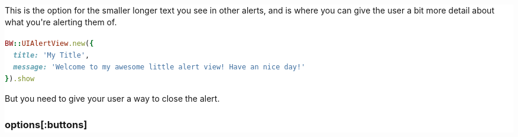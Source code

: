 
This is the option for the smaller longer text you see in other alerts, and is where you can give the user a bit more detail about what you're alerting them of.

```ruby
BW::UIAlertView.new({
  title: 'My Title',
  message: 'Welcome to my awesome little alert view! Have an nice day!'
}).show
```

But you need to give your user a way to close the alert.

### options[:buttons]

